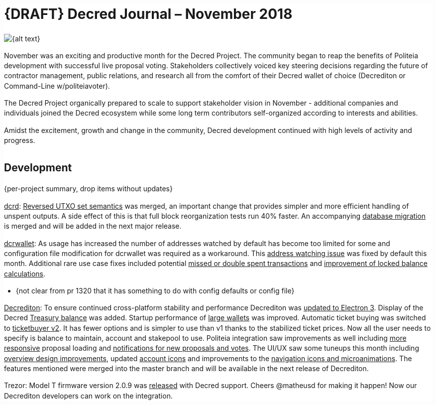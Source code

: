 # {DRAFT} Decred Journal – November 2018

![{alt text}](../img/{file.jpg} "{hover text}")

November was an exciting and productive month for the Decred Project. The community began to reap the benefits of Politeia development with successful live proposal voting. Stakeholders collectively voiced key steering decisions regarding the future of contractor management, public relations, and research all from the comfort of their Decred wallet of choice (Decrediton or Command-Line w/politeiavoter).

The Decred Project organically prepared to scale to support stakeholder vision in November - additional companies and individuals joined the Decred ecosystem while some long term contributors self-organized according to interests and abilities.

Amidst the excitement, growth and change in the community, Decred development continued with high levels of activity and progress.

## Development

{per-project summary, drop items without updates}

[dcrd](https://github.com/decred/dcrd): [Reversed UTXO set semantics](https://github.com/decred/dcrd/pull/1471) was merged, an important change that provides simpler and more efficient handling of unspent outputs. A side effect of this is that full block reorganization tests run 40% faster. An accompanying [database migration](https://github.com/decred/dcrd/pull/1520) is merged and will be added in the next major release.

[dcrwallet](https://github.com/decred/dcrwallet): As usage has increased the number of addresses watched by default has become too limited for some and configuration file modification for dcrwallet was required as a workaround. This [address watching issue](https://github.com/decred/dcrwallet/pull/1320) was fixed by default this month. Additional rare use case fixes included potential [missed or double spent transactions](https://github.com/decred/dcrwallet/pull/1321) and [improvement of locked balance calculations](https://github.com/decred/dcrwallet/pull/1330).

* {not clear from pr 1320 that it has something to do with config defaults or config file}

[Decrediton](https://github.com/decred/decrediton): To ensure continued cross-platform stability and performance Decrediton was [updated to Electron 3](https://github.com/decred/decrediton/pull/1777). Display of the Decred [Treasury balance](https://github.com/decred/decrediton/pull/1764) was added. Startup performance of [large wallets](https://github.com/decred/decrediton/pull/1727) was improved. Automatic ticket buying was switched to [ticketbuyer v2](https://github.com/decred/decrediton/pull/1744). It has fewer options and is simpler to use than v1 thanks to the stabilized ticket prices. Now all the user needs to specify is balance to maintain, account and stakepool to use. Politeia integration saw improvements as well including [more responsive](https://github.com/decred/decrediton/pull/1825) proposal loading and [notifications for new proposals and votes](https://github.com/decred/decrediton/pull/1835). The UI/UX saw some tuneups this month including [overview design improvements](https://github.com/decred/decrediton/issues/1818), updated [account icons](https://github.com/decred/decrediton/issues/1811) and improvements to the [navigation icons and microanimations](https://github.com/decred/decrediton/issues/1809). The features mentioned were merged into the master branch and will be available in the next release of Decrediton.

Trezor: Model T firmware version 2.0.9 was [released](https://blog.trezor.io/firmware-updates-2-0-9-and-1-7-1-developed-by-the-community-for-the-community-c4b965741ca3) with Decred support. Cheers @matheusd for making it happen! Now our Decrediton developers can work on the integration.
